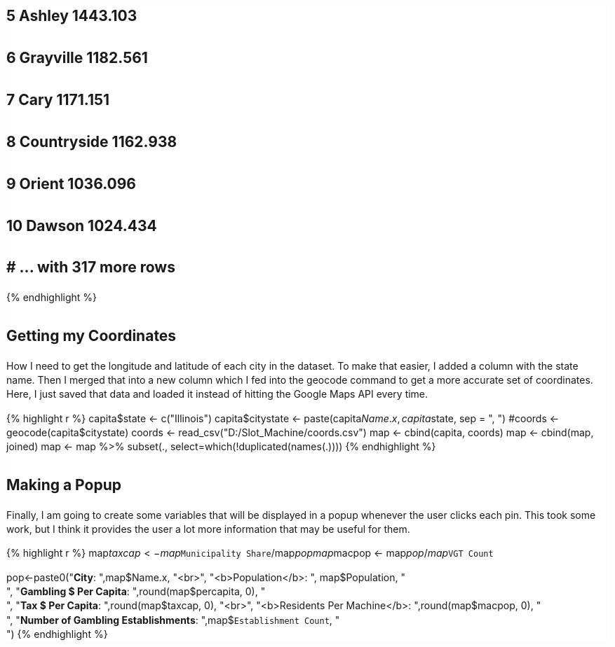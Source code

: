 ## 5            Ashley  1443.103
## 6         Grayville  1182.561
## 7              Cary  1171.151
## 8       Countryside  1162.938
## 9            Orient  1036.096
## 10           Dawson  1024.434
## # ... with 317 more rows
{% endhighlight %}

## Getting my Coordinates

How I need to get the longitude and latitude of each city in the dataset. To make that easier, I added a column with the state name. Then I merged that into a new column which I fed into the geocode command to get a more accurate set of coordinates. Here, I just saved that data and loaded it instead of hitting the Google Maps API every time. 


{% highlight r %}
capita$state <- c("Illinois")
capita$citystate <- paste(capita$Name.x, capita$state, sep = ", ")
#coords <- geocode(capita$citystate)
coords <- read_csv("D:/Slot_Machine/coords.csv")
map <- cbind(capita, coords)
map <- cbind(map, joined)
map <- map %>% subset(., select=which(!duplicated(names(.))))
{% endhighlight %}

## Making a Popup

Finally, I am going to create some variables that will be displayed in a popup whenever the user clicks each pin. This took some work, but I think it provides the user a lot more information that may be useful for them. 


{% highlight r %}
map$taxcap <- map$`Municipality Share`/map$pop
map$macpop <- map$pop/map$`VGT Count`

pop<-paste0("<b>City</b>: ",map$Name.x, "<br>",
            "<b>Population</b>: ", map$Population, "<br>",
            "<b>Gambling $ Per Capita</b>: ",round(map$percapita, 0), "<br>",
            "<b>Tax $ Per Capita</b>: ",round(map$taxcap, 0), "<br>",
            "<b>Residents Per Machine</b>: ",round(map$macpop, 0), "<br>",
            "<b>Number of Gambling Establishments</b>: ",map$`Establishment Count`, "<br>")
{% endhighlight %}
